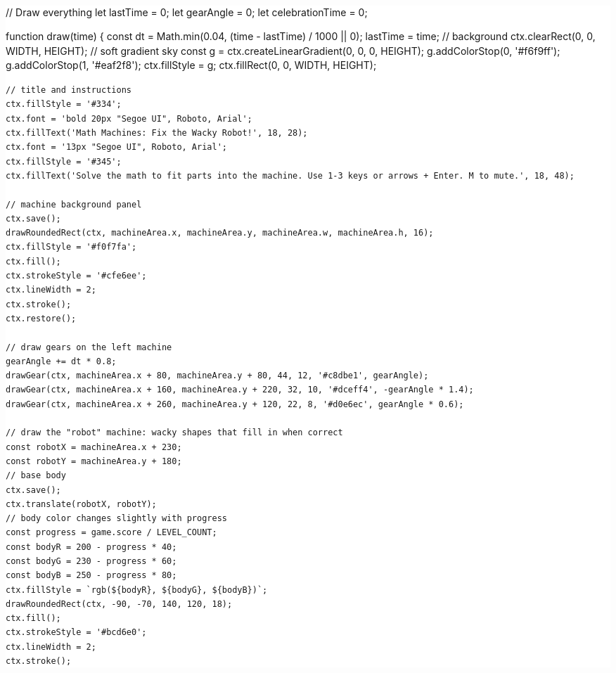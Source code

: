   // Draw everything
  let lastTime = 0;
  let gearAngle = 0;
  let celebrationTime = 0;

  function draw(time) {
    const dt = Math.min(0.04, (time - lastTime) / 1000 || 0);
    lastTime = time;
    // background
    ctx.clearRect(0, 0, WIDTH, HEIGHT);
    // soft gradient sky
    const g = ctx.createLinearGradient(0, 0, 0, HEIGHT);
    g.addColorStop(0, '#f6f9ff');
    g.addColorStop(1, '#eaf2f8');
    ctx.fillStyle = g;
    ctx.fillRect(0, 0, WIDTH, HEIGHT);

    // title and instructions
    ctx.fillStyle = '#334';
    ctx.font = 'bold 20px "Segoe UI", Roboto, Arial';
    ctx.fillText('Math Machines: Fix the Wacky Robot!', 18, 28);
    ctx.font = '13px "Segoe UI", Roboto, Arial';
    ctx.fillStyle = '#345';
    ctx.fillText('Solve the math to fit parts into the machine. Use 1-3 keys or arrows + Enter. M to mute.', 18, 48);

    // machine background panel
    ctx.save();
    drawRoundedRect(ctx, machineArea.x, machineArea.y, machineArea.w, machineArea.h, 16);
    ctx.fillStyle = '#f0f7fa';
    ctx.fill();
    ctx.strokeStyle = '#cfe6ee';
    ctx.lineWidth = 2;
    ctx.stroke();
    ctx.restore();

    // draw gears on the left machine
    gearAngle += dt * 0.8;
    drawGear(ctx, machineArea.x + 80, machineArea.y + 80, 44, 12, '#c8dbe1', gearAngle);
    drawGear(ctx, machineArea.x + 160, machineArea.y + 220, 32, 10, '#dceff4', -gearAngle * 1.4);
    drawGear(ctx, machineArea.x + 260, machineArea.y + 120, 22, 8, '#d0e6ec', gearAngle * 0.6);

    // draw the "robot" machine: wacky shapes that fill in when correct
    const robotX = machineArea.x + 230;
    const robotY = machineArea.y + 180;
    // base body
    ctx.save();
    ctx.translate(robotX, robotY);
    // body color changes slightly with progress
    const progress = game.score / LEVEL_COUNT;
    const bodyR = 200 - progress * 40;
    const bodyG = 230 - progress * 60;
    const bodyB = 250 - progress * 80;
    ctx.fillStyle = `rgb(${bodyR}, ${bodyG}, ${bodyB})`;
    drawRoundedRect(ctx, -90, -70, 140, 120, 18);
    ctx.fill();
    ctx.strokeStyle = '#bcd6e0';
    ctx.lineWidth = 2;
    ctx.stroke();
